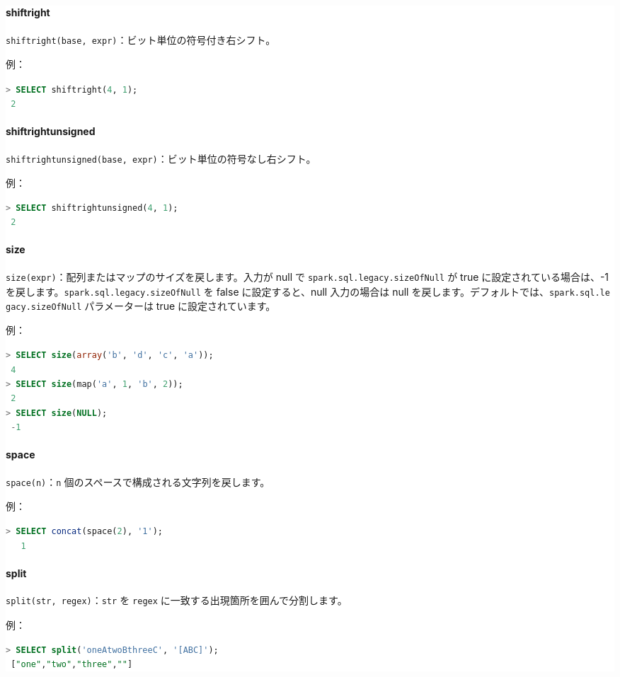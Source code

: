 #### shiftright

`shiftright(base, expr)`：ビット単位の符号付き右シフト。

例：

```sql
> SELECT shiftright(4, 1);
 2
```

#### shiftrightunsigned

`shiftrightunsigned(base, expr)`：ビット単位の符号なし右シフト。

例：

```sql
> SELECT shiftrightunsigned(4, 1);
 2
```

#### size

`size(expr)`：配列またはマップのサイズを戻します。入力が null で `spark.sql.legacy.sizeOfNull` が true に設定されている場合は、-1 を戻します。`spark.sql.legacy.sizeOfNull` を false に設定すると、null 入力の場合は null を戻します。デフォルトでは、`spark.sql.legacy.sizeOfNull` パラメーターは true に設定されています。

例：

```sql
> SELECT size(array('b', 'd', 'c', 'a'));
 4
> SELECT size(map('a', 1, 'b', 2));
 2
> SELECT size(NULL);
 -1
```

#### space

`space(n)`：`n` 個のスペースで構成される文字列を戻します。

例：

```sql
> SELECT concat(space(2), '1');
   1
```

#### split

`split(str, regex)`：`str` を `regex` に一致する出現箇所を囲んで分割します。

例：

```sql
> SELECT split('oneAtwoBthreeC', '[ABC]');
 ["one","two","three",""]
```
